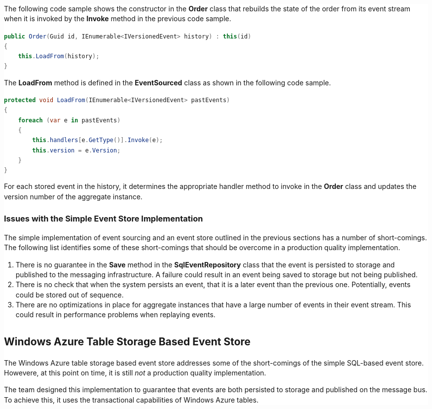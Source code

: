 The following code sample shows the constructor in the **Order** class 
that rebuilds the state of the order from its event stream when it is 
invoked by the **Invoke** method in the previous code sample. 


```Cs
public Order(Guid id, IEnumerable<IVersionedEvent> history) : this(id)
{
    this.LoadFrom(history);
}
```

The **LoadFrom** method is defined in the **EventSourced** class as
shown in the following code sample. 

```Cs
protected void LoadFrom(IEnumerable<IVersionedEvent> pastEvents)
{
    foreach (var e in pastEvents)
    {
        this.handlers[e.GetType()].Invoke(e);
        this.version = e.Version;
    }
}
```

For each stored event in the history, it determines the appropriate 
handler method to invoke in the **Order** class and updates the version
number of the aggregate instance.

### Issues with the Simple Event Store Implementation

The simple implementation of event sourcing and an event store outlined 
in the previous sections has a number of short-comings. The following 
list identifies some of these short-comings that should be overcome in a 
production quality implementation. 

1. There is no guarantee in the **Save** method in the
   **SqlEventRepository** class that the event is persisted to storage
   and published to the messaging infrastructure. A failure could result
   in an event being saved to storage but not being published.
2. There is no check that when the system persists an event, that it is
   a later event than the previous one. Potentially, events could be
   stored out of sequence.
3. There are no optimizations in place for aggregate instances that have
   a large number of events in their event stream. This could result in
   performance problems when replaying events.
   
## Windows Azure Table Storage Based Event Store

The Windows Azure table storage based event store addresses some of the 
short-comings of the simple SQL-based event store. Howevere, at this 
point on time, it is still _not_ a production quality implementation. 

The team designed this implementation to guarantee that events are both 
persisted to storage and published on the message bus. To achieve this, 
it uses the transactional capabilities of Windows Azure tables. 


[j_chapter3]:       Journey_03_OrdersBC.markdown
[j_chapter4]:       Journey_04_ExtendingEnhancing.markdown
[r_chapter9]:       Reference_09_Technologies.markdown
[appendix1]:        Appendix1_Running.markdown
[fig1]:             images/Journey_05_Architecture.png?raw=true
[fig2]:             images/Journey_05_UIs.png?raw=true
[fig3]:             images/Journey_05_Tasks.png?raw=true
[fig4]:             images/Journey_05_Payments.png?raw=true
[fig5]:             images/Journey_05_PaymentBC.png?raw=true
[inductiveui]:      http://msdn.microsoft.com/en-us/library/ms997506.aspx
[metroux]:          http://msdn.microsoft.com/en-us/library/windows/apps/hh465424.aspx
[unity]:            http://msdn.microsoft.com/en-us/library/ff647202.aspx
[appfabsdk]:        http://www.microsoft.com/download/en/details.aspx?displaylang=en&id=27421